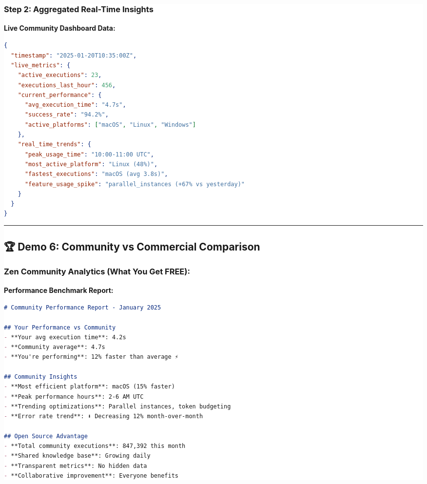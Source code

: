 ### **Step 2: Aggregated Real-Time Insights**

**Live Community Dashboard Data:**
```json
{
  "timestamp": "2025-01-20T10:35:00Z",
  "live_metrics": {
    "active_executions": 23,
    "executions_last_hour": 456,
    "current_performance": {
      "avg_execution_time": "4.7s",
      "success_rate": "94.2%",
      "active_platforms": ["macOS", "Linux", "Windows"]
    },
    "real_time_trends": {
      "peak_usage_time": "10:00-11:00 UTC",
      "most_active_platform": "Linux (48%)",
      "fastest_executions": "macOS (avg 3.8s)",
      "feature_usage_spike": "parallel_instances (+67% vs yesterday)"
    }
  }
}
```

---

## 🏆 **Demo 6: Community vs Commercial Comparison**

### **Zen Community Analytics (What You Get FREE):**

**Performance Benchmark Report:**
```markdown
# Community Performance Report - January 2025

## Your Performance vs Community
- **Your avg execution time**: 4.2s
- **Community average**: 4.7s
- **You're performing**: 12% faster than average ⚡

## Community Insights
- **Most efficient platform**: macOS (15% faster)
- **Peak performance hours**: 2-6 AM UTC
- **Trending optimizations**: Parallel instances, token budgeting
- **Error rate trend**: ⬇️ Decreasing 12% month-over-month

## Open Source Advantage
- **Total community executions**: 847,392 this month
- **Shared knowledge base**: Growing daily
- **Transparent metrics**: No hidden data
- **Collaborative improvement**: Everyone benefits
```
